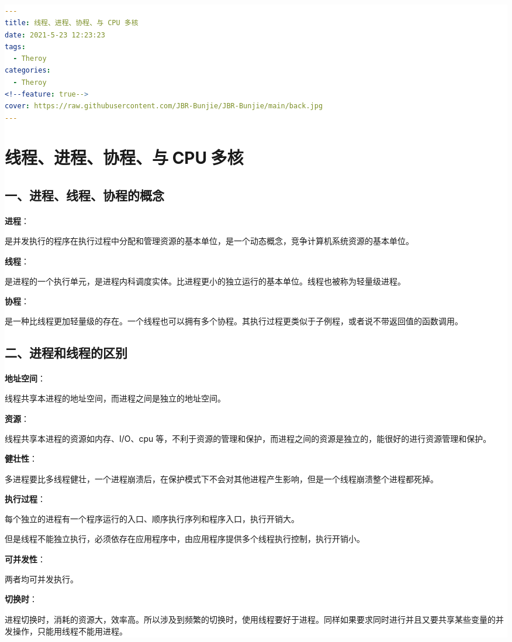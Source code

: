 ```yaml
---
title: 线程、进程、协程、与 CPU 多核
date: 2021-5-23 12:23:23
tags:
  - Theroy
categories:
  - Theroy
<!--feature: true-->
cover: https://raw.githubusercontent.com/JBR-Bunjie/JBR-Bunjie/main/back.jpg
---
```


# 线程、进程、协程、与 CPU 多核

## 一、进程、线程、协程的概念

**进程**：

是并发执行的程序在执行过程中分配和管理资源的基本单位，是一个动态概念，竞争计算机系统资源的基本单位。

**线程**：

是进程的一个执行单元，是进程内科调度实体。比进程更小的独立运行的基本单位。线程也被称为轻量级进程。

**协程**：

是一种比线程更加轻量级的存在。一个线程也可以拥有多个协程。其执行过程更类似于子例程，或者说不带返回值的函数调用。

## 二、进程和线程的区别

**地址空间**：

线程共享本进程的地址空间，而进程之间是独立的地址空间。

**资源**：

线程共享本进程的资源如内存、I/O、cpu 等，不利于资源的管理和保护，而进程之间的资源是独立的，能很好的进行资源管理和保护。

**健壮性**：

多进程要比多线程健壮，一个进程崩溃后，在保护模式下不会对其他进程产生影响，但是一个线程崩溃整个进程都死掉。

**执行过程**：

每个独立的进程有一个程序运行的入口、顺序执行序列和程序入口，执行开销大。

但是线程不能独立执行，必须依存在应用程序中，由应用程序提供多个线程执行控制，执行开销小。

**可并发性**：

两者均可并发执行。

**切换时**：

进程切换时，消耗的资源大，效率高。所以涉及到频繁的切换时，使用线程要好于进程。同样如果要求同时进行并且又要共享某些变量的并发操作，只能用线程不能用进程。
